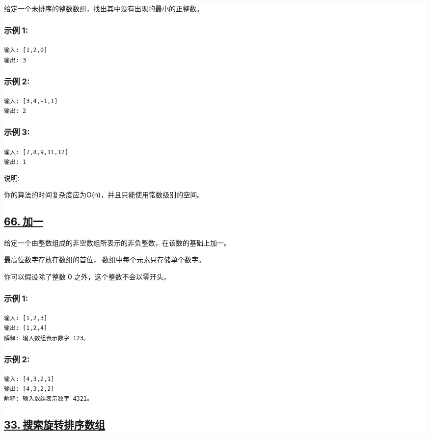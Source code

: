 给定一个未排序的整数数组，找出其中没有出现的最小的正整数。

### 示例 1:

```
输入: [1,2,0]
输出: 3
```

### 示例 2:

```
输入: [3,4,-1,1]
输出: 2
```

### 示例 3:

```
输入: [7,8,9,11,12]
输出: 1
```


说明:

你的算法的时间复杂度应为O(n)，并且只能使用常数级别的空间。

## [66. 加一](https://leetcode-cn.com/problems/plus-one/)

给定一个由整数组成的非空数组所表示的非负整数，在该数的基础上加一。

最高位数字存放在数组的首位， 数组中每个元素只存储单个数字。

你可以假设除了整数 0 之外，这个整数不会以零开头。

### 示例 1:

```
输入: [1,2,3]
输出: [1,2,4]
解释: 输入数组表示数字 123。
```



### 示例 2:

```
输入: [4,3,2,1]
输出: [4,3,2,2]
解释: 输入数组表示数字 4321。
```

## [33. 搜索旋转排序数组](https://leetcode-cn.com/problems/search-in-rotated-sorted-array/)
